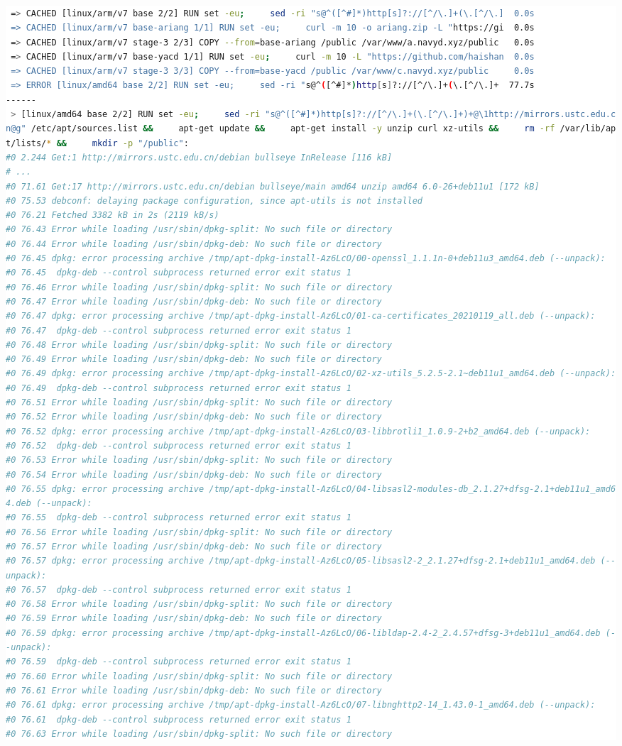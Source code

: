 ```bash
 => CACHED [linux/arm/v7 base 2/2] RUN set -eu;     sed -ri "s@^([^#]*)http[s]?://[^/\.]+(\.[^/\.]  0.0s
 => CACHED [linux/arm/v7 base-ariang 1/1] RUN set -eu;     curl -m 10 -o ariang.zip -L "https://gi  0.0s
 => CACHED [linux/arm/v7 stage-3 2/3] COPY --from=base-ariang /public /var/www/a.navyd.xyz/public   0.0s
 => CACHED [linux/arm/v7 base-yacd 1/1] RUN set -eu;     curl -m 10 -L "https://github.com/haishan  0.0s
 => CACHED [linux/arm/v7 stage-3 3/3] COPY --from=base-yacd /public /var/www/c.navyd.xyz/public     0.0s
 => ERROR [linux/amd64 base 2/2] RUN set -eu;     sed -ri "s@^([^#]*)http[s]?://[^/\.]+(\.[^/\.]+  77.7s
------
 > [linux/amd64 base 2/2] RUN set -eu;     sed -ri "s@^([^#]*)http[s]?://[^/\.]+(\.[^/\.]+)+@\1http://mirrors.ustc.edu.cn@g" /etc/apt/sources.list &&     apt-get update &&     apt-get install -y unzip curl xz-utils &&     rm -rf /var/lib/apt/lists/* &&     mkdir -p "/public":
#0 2.244 Get:1 http://mirrors.ustc.edu.cn/debian bullseye InRelease [116 kB]
# ...
#0 71.61 Get:17 http://mirrors.ustc.edu.cn/debian bullseye/main amd64 unzip amd64 6.0-26+deb11u1 [172 kB]
#0 75.53 debconf: delaying package configuration, since apt-utils is not installed
#0 76.21 Fetched 3382 kB in 2s (2119 kB/s)
#0 76.43 Error while loading /usr/sbin/dpkg-split: No such file or directory
#0 76.44 Error while loading /usr/sbin/dpkg-deb: No such file or directory
#0 76.45 dpkg: error processing archive /tmp/apt-dpkg-install-Az6LcO/00-openssl_1.1.1n-0+deb11u3_amd64.deb (--unpack):
#0 76.45  dpkg-deb --control subprocess returned error exit status 1
#0 76.46 Error while loading /usr/sbin/dpkg-split: No such file or directory
#0 76.47 Error while loading /usr/sbin/dpkg-deb: No such file or directory
#0 76.47 dpkg: error processing archive /tmp/apt-dpkg-install-Az6LcO/01-ca-certificates_20210119_all.deb (--unpack):
#0 76.47  dpkg-deb --control subprocess returned error exit status 1
#0 76.48 Error while loading /usr/sbin/dpkg-split: No such file or directory
#0 76.49 Error while loading /usr/sbin/dpkg-deb: No such file or directory
#0 76.49 dpkg: error processing archive /tmp/apt-dpkg-install-Az6LcO/02-xz-utils_5.2.5-2.1~deb11u1_amd64.deb (--unpack):
#0 76.49  dpkg-deb --control subprocess returned error exit status 1
#0 76.51 Error while loading /usr/sbin/dpkg-split: No such file or directory
#0 76.52 Error while loading /usr/sbin/dpkg-deb: No such file or directory
#0 76.52 dpkg: error processing archive /tmp/apt-dpkg-install-Az6LcO/03-libbrotli1_1.0.9-2+b2_amd64.deb (--unpack):
#0 76.52  dpkg-deb --control subprocess returned error exit status 1
#0 76.53 Error while loading /usr/sbin/dpkg-split: No such file or directory
#0 76.54 Error while loading /usr/sbin/dpkg-deb: No such file or directory
#0 76.55 dpkg: error processing archive /tmp/apt-dpkg-install-Az6LcO/04-libsasl2-modules-db_2.1.27+dfsg-2.1+deb11u1_amd64.deb (--unpack):
#0 76.55  dpkg-deb --control subprocess returned error exit status 1
#0 76.56 Error while loading /usr/sbin/dpkg-split: No such file or directory
#0 76.57 Error while loading /usr/sbin/dpkg-deb: No such file or directory
#0 76.57 dpkg: error processing archive /tmp/apt-dpkg-install-Az6LcO/05-libsasl2-2_2.1.27+dfsg-2.1+deb11u1_amd64.deb (--unpack):
#0 76.57  dpkg-deb --control subprocess returned error exit status 1
#0 76.58 Error while loading /usr/sbin/dpkg-split: No such file or directory
#0 76.59 Error while loading /usr/sbin/dpkg-deb: No such file or directory
#0 76.59 dpkg: error processing archive /tmp/apt-dpkg-install-Az6LcO/06-libldap-2.4-2_2.4.57+dfsg-3+deb11u1_amd64.deb (--unpack):
#0 76.59  dpkg-deb --control subprocess returned error exit status 1
#0 76.60 Error while loading /usr/sbin/dpkg-split: No such file or directory
#0 76.61 Error while loading /usr/sbin/dpkg-deb: No such file or directory
#0 76.61 dpkg: error processing archive /tmp/apt-dpkg-install-Az6LcO/07-libnghttp2-14_1.43.0-1_amd64.deb (--unpack):
#0 76.61  dpkg-deb --control subprocess returned error exit status 1
#0 76.63 Error while loading /usr/sbin/dpkg-split: No such file or directory
```